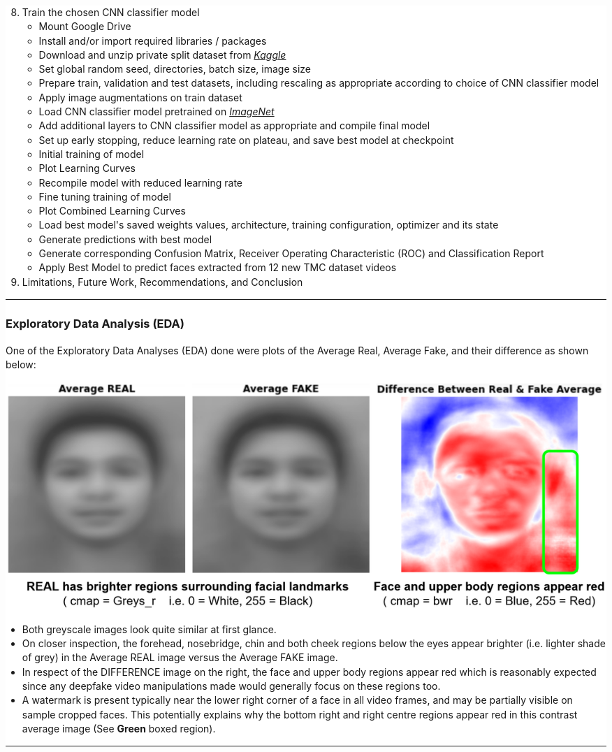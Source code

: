 8. Train the chosen CNN classifier model
    - Mount Google Drive
    - Install and/or import required libraries / packages
    - Download and unzip private split dataset from [*Kaggle*](https://www.kaggle.com/)
    - Set global random seed, directories, batch size, image size
    - Prepare train, validation and test datasets, including rescaling as appropriate according to choice of CNN classifier model
    - Apply image augmentations on train dataset
    - Load CNN classifier model pretrained on [*ImageNet*](https://image-net.org/)
    - Add additional layers to CNN classifier model as appropriate and compile final model
    - Set up early stopping, reduce learning rate on plateau, and save best model at checkpoint
    - Initial training of model
    - Plot Learning Curves
    - Recompile model with reduced learning rate
    - Fine tuning training of model
    - Plot Combined Learning Curves
    - Load best model's saved weights values, architecture, training configuration, optimizer and its state
    - Generate predictions with best model
    - Generate corresponding Confusion Matrix, Receiver Operating Characteristic (ROC) and Classification Report
    - Apply Best Model to predict faces extracted from 12 new TMC dataset videos
9. Limitations, Future Work, Recommendations, and Conclusion

---

### Exploratory Data Analysis (EDA)

One of the Exploratory Data Analyses (EDA) done were plots of the Average Real, Average Fake, and their difference as shown below:

![Average Real, Average Fake & Their Difference](media/Average_Real,_Average_Fake_&_Their_Difference.png)

- Both greyscale images look quite similar at first glance.
- On closer inspection, the forehead, nosebridge, chin and both cheek regions below the eyes appear brighter (i.e. lighter shade of grey) in the Average REAL image versus the Average FAKE image.
- In respect of the DIFFERENCE image on the right, the face and upper body regions appear red which is reasonably expected since any deepfake video manipulations made would generally focus on these regions too.
- A watermark is present typically near the lower right corner of a face in all video frames, and may be partially visible on sample cropped faces. This potentially explains why the bottom right and right centre regions appear red in this contrast average image (See **Green** boxed region).

---
